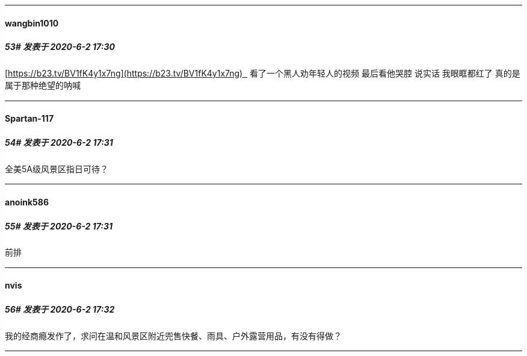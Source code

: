 




-----

####  wangbin1010  
##### 53#       发表于 2020-6-2 17:30



[https://b23.tv/BV1fK4y1x7ng](https://b23.tv/BV1fK4y1x7ng)  
看了一个黑人劝年轻人的视频 最后看他哭腔 说实话 我眼眶都红了 真的是属于那种绝望的呐喊







-----

####  Spartan-117  
##### 54#       发表于 2020-6-2 17:31




全美5A级风景区指日可待？







-----

####  anoink586  
##### 55#       发表于 2020-6-2 17:31




前排







-----

####  nvis  
##### 56#       发表于 2020-6-2 17:32




我的经商瘾发作了，求问在温和风景区附近兜售快餐、雨具、户外露营用品，有没有得做？







-----
